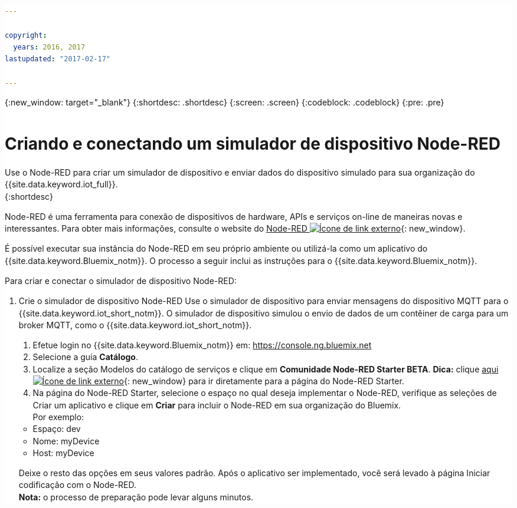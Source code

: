 ```yaml
---

copyright:
  years: 2016, 2017
lastupdated: "2017-02-17"

---
```


{:new_window: target="\_blank"}
{:shortdesc: .shortdesc}
{:screen: .screen}
{:codeblock: .codeblock}
{:pre: .pre}

# Criando e conectando um simulador de dispositivo Node-RED
Use o Node-RED para criar um simulador de dispositivo e enviar dados do dispositivo simulado para sua organização do {{site.data.keyword.iot_full}}.  
{:shortdesc}

Node-RED é uma ferramenta para conexão de dispositivos de hardware, APIs e serviços on-line de maneiras novas e interessantes. Para obter mais informações, consulte o website do [Node-RED ![Ícone de link externo](../../icons/launch-glyph.svg)](http://nodered.org/){: new_window}.  

É possível executar sua instância do Node-RED em seu próprio ambiente ou utilizá-la como um aplicativo do {{site.data.keyword.Bluemix_notm}}. O processo a seguir inclui as instruções para o {{site.data.keyword.Bluemix_notm}}.

Para criar e conectar o simulador de dispositivo Node-RED:

1. Crie o simulador de dispositivo Node-RED
   Use o simulador de dispositivo para enviar mensagens do dispositivo MQTT para o {{site.data.keyword.iot_short_notm}}. O simulador de dispositivo simulou o envio de dados de um contêiner de carga para um broker MQTT, como o {{site.data.keyword.iot_short_notm}}.
    1. Efetue login no {{site.data.keyword.Bluemix_notm}} em: https://console.ng.bluemix.net
    2. Selecione a guia **Catálogo**.
    3. Localize a seção Modelos do catálogo de serviços e clique em **Comunidade Node-RED Starter BETA**. **Dica:** clique [aqui ![Ícone de link externo ](../../icons/launch-glyph.svg)](https://console.ng.bluemix.net/catalog/starters/node-red-starter/){: new_window} para ir diretamente para
a página do Node-RED Starter.
    4. Na página do Node-RED Starter, selecione o espaço no qual deseja implementar o Node-RED, verifique as seleções de Criar um aplicativo e clique em **Criar** para incluir o Node-RED em sua organização do Bluemix.  
    Por
exemplo:  
     - Espaço: dev
     - Nome: myDevice
     - Host: myDevice

    Deixe o resto das opções em seus valores padrão. Após o aplicativo ser implementado, você será levado à página Iniciar codificação com o Node-RED.  
    **Nota:** o processo de preparação pode levar alguns minutos.
